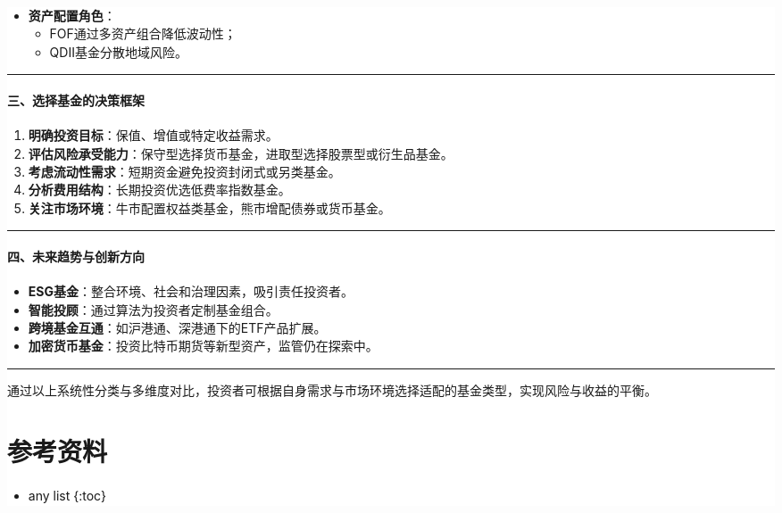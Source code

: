- **资产配置角色**：  
  - FOF通过多资产组合降低波动性；  
  - QDII基金分散地域风险。

---

#### **三、选择基金的决策框架**
1. **明确投资目标**：保值、增值或特定收益需求。  
2. **评估风险承受能力**：保守型选择货币基金，进取型选择股票型或衍生品基金。  
3. **考虑流动性需求**：短期资金避免投资封闭式或另类基金。  
4. **分析费用结构**：长期投资优选低费率指数基金。  
5. **关注市场环境**：牛市配置权益类基金，熊市增配债券或货币基金。

---

#### **四、未来趋势与创新方向**
- **ESG基金**：整合环境、社会和治理因素，吸引责任投资者。  
- **智能投顾**：通过算法为投资者定制基金组合。  
- **跨境基金互通**：如沪港通、深港通下的ETF产品扩展。  
- **加密货币基金**：投资比特币期货等新型资产，监管仍在探索中。

---

通过以上系统性分类与多维度对比，投资者可根据自身需求与市场环境选择适配的基金类型，实现风险与收益的平衡。

# 参考资料


* any list
{:toc}